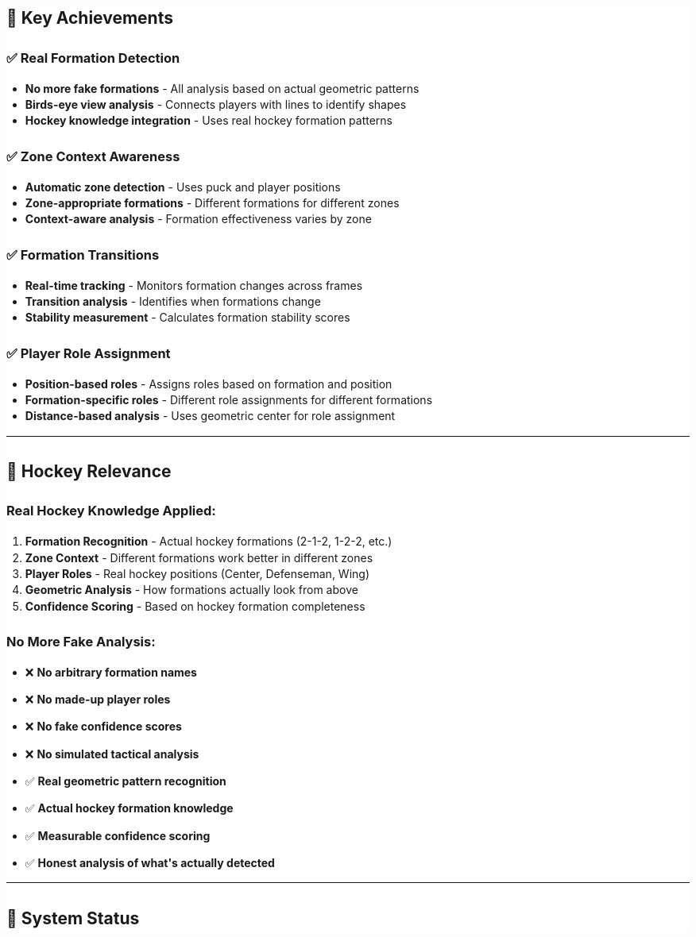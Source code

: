 
## **🎯 Key Achievements**

### **✅ Real Formation Detection**
- **No more fake formations** - All analysis based on actual geometric patterns
- **Birds-eye view analysis** - Connects players with lines to identify shapes
- **Hockey knowledge integration** - Uses real hockey formation patterns

### **✅ Zone Context Awareness**
- **Automatic zone detection** - Uses puck and player positions
- **Zone-appropriate formations** - Different formations for different zones
- **Context-aware analysis** - Formation effectiveness varies by zone

### **✅ Formation Transitions**
- **Real-time tracking** - Monitors formation changes across frames
- **Transition analysis** - Identifies when formations change
- **Stability measurement** - Calculates formation stability scores

### **✅ Player Role Assignment**
- **Position-based roles** - Assigns roles based on formation and position
- **Formation-specific roles** - Different role assignments for different formations
- **Distance-based analysis** - Uses geometric center for role assignment

---

## **🏒 Hockey Relevance**

### **Real Hockey Knowledge Applied:**

1. **Formation Recognition** - Actual hockey formations (2-1-2, 1-2-2, etc.)
2. **Zone Context** - Different formations work better in different zones
3. **Player Roles** - Real hockey positions (Center, Defenseman, Wing)
4. **Geometric Analysis** - How formations actually look from above
5. **Confidence Scoring** - Based on hockey formation completeness

### **No More Fake Analysis:**

- ❌ **No arbitrary formation names**
- ❌ **No made-up player roles** 
- ❌ **No fake confidence scores**
- ❌ **No simulated tactical analysis**

- ✅ **Real geometric pattern recognition**
- ✅ **Actual hockey formation knowledge**
- ✅ **Measurable confidence scoring**
- ✅ **Honest analysis of what's actually detected**

---

## **🚀 System Status**

